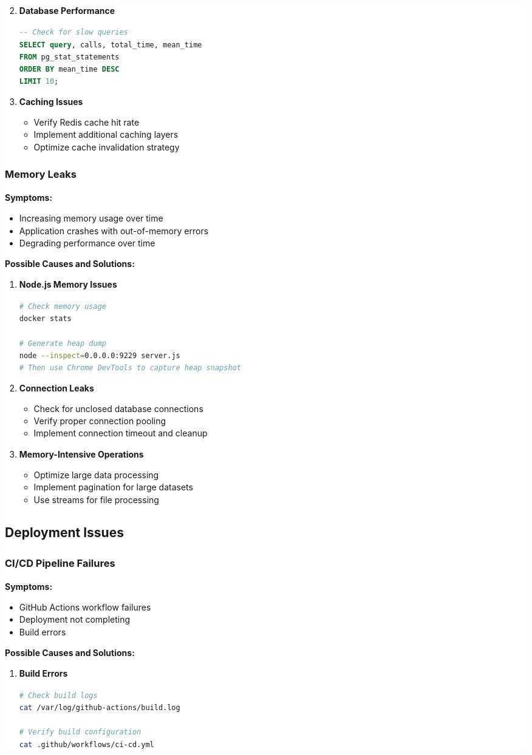 2. **Database Performance**
   ```sql
   -- Check for slow queries
   SELECT query, calls, total_time, mean_time
   FROM pg_stat_statements
   ORDER BY mean_time DESC
   LIMIT 10;
   ```

3. **Caching Issues**
   - Verify Redis cache hit rate
   - Implement additional caching layers
   - Optimize cache invalidation strategy

### Memory Leaks

**Symptoms:**
- Increasing memory usage over time
- Application crashes with out-of-memory errors
- Degrading performance over time

**Possible Causes and Solutions:**

1. **Node.js Memory Issues**
   ```bash
   # Check memory usage
   docker stats
   
   # Generate heap dump
   node --inspect=0.0.0.0:9229 server.js
   # Then use Chrome DevTools to capture heap snapshot
   ```

2. **Connection Leaks**
   - Check for unclosed database connections
   - Verify proper connection pooling
   - Implement connection timeout and cleanup

3. **Memory-Intensive Operations**
   - Optimize large data processing
   - Implement pagination for large datasets
   - Use streams for file processing

## Deployment Issues

### CI/CD Pipeline Failures

**Symptoms:**
- GitHub Actions workflow failures
- Deployment not completing
- Build errors

**Possible Causes and Solutions:**

1. **Build Errors**
   ```bash
   # Check build logs
   cat /var/log/github-actions/build.log
   
   # Verify build configuration
   cat .github/workflows/ci-cd.yml
   ```
